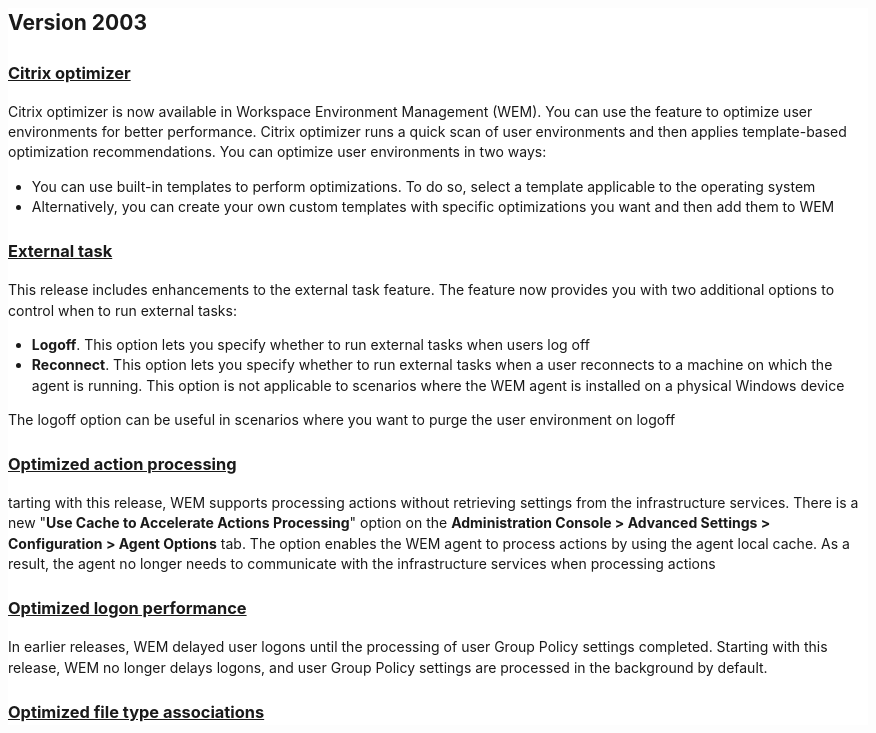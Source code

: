 ## Version 2003

### [Citrix optimizer](https://docs.citrix.com/en-us/workspace-environment-management/2003/user-interface-description/system-optimization/citrix-optimizer.html)

Citrix optimizer is now available in Workspace Environment Management (WEM). You can use the feature to optimize user environments for better performance. Citrix optimizer runs a quick scan of user environments and then applies template-based optimization recommendations. You can optimize user environments in two ways:

-  You can use built-in templates to perform optimizations. To do so, select a template applicable to the operating system
-  Alternatively, you can create your own custom templates with specific optimizations you want and then add them to WEM

### [External task](https://docs.citrix.com/en-us/workspace-environment-management/2003/user-interface-description/actions/external-tasks.html)

This release includes enhancements to the external task feature. The feature now provides you with two additional options to control when to run external tasks:

-  **Logoff**. This option lets you specify whether to run external tasks when users log off
-  **Reconnect**. This option lets you specify whether to run external tasks when a user reconnects to a machine on which the agent is running. This option is not applicable to scenarios where the WEM agent is installed on a physical Windows device

The logoff option can be useful in scenarios where you want to purge the user environment on logoff

### [Optimized action processing](https://docs.citrix.com/en-us/workspace-environment-management/2003/user-interface-description/advanced-settings.html#agent-options)

tarting with this release, WEM supports processing actions without retrieving settings from the infrastructure services. There is a new "**Use Cache to Accelerate Actions Processing**" option on the **Administration Console > Advanced Settings > Configuration > Agent Options** tab. The option enables the WEM agent to process actions by using the agent local cache. As a result, the agent no longer needs to communicate with the infrastructure services when processing actions

### [Optimized logon performance](https://docs.citrix.com/en-us/workspace-environment-management/2003/install-and-configure/agent-host.html#system-settings)

In earlier releases, WEM delayed user logons until the processing of user Group Policy settings completed. Starting with this release, WEM no longer delays logons, and user Group Policy settings are processed in the background by default.

### [Optimized file type associations](https://docs.citrix.com/en-us/workspace-environment-management/2003/user-interface-description/actions/file-associations.html)
